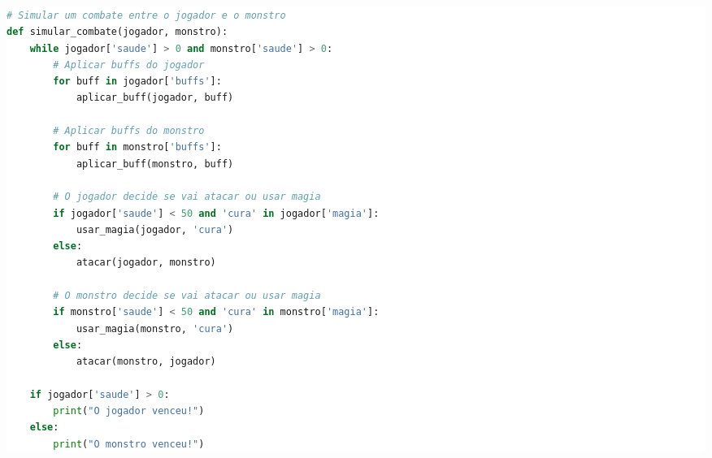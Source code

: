```python
# Simular um combate entre o jogador e o monstro
def simular_combate(jogador, monstro):
    while jogador['saude'] > 0 and monstro['saude'] > 0:
        # Aplicar buffs do jogador
        for buff in jogador['buffs']:
            aplicar_buff(jogador, buff)

        # Aplicar buffs do monstro
        for buff in monstro['buffs']:
            aplicar_buff(monstro, buff)

        # O jogador decide se vai atacar ou usar magia
        if jogador['saude'] < 50 and 'cura' in jogador['magia']:
            usar_magia(jogador, 'cura')
        else:
            atacar(jogador, monstro)

        # O monstro decide se vai atacar ou usar magia
        if monstro['saude'] < 50 and 'cura' in monstro['magia']:
            usar_magia(monstro, 'cura')
        else:
            atacar(monstro, jogador)

    if jogador['saude'] > 0:
        print("O jogador venceu!")
    else:
        print("O monstro venceu!")
```
